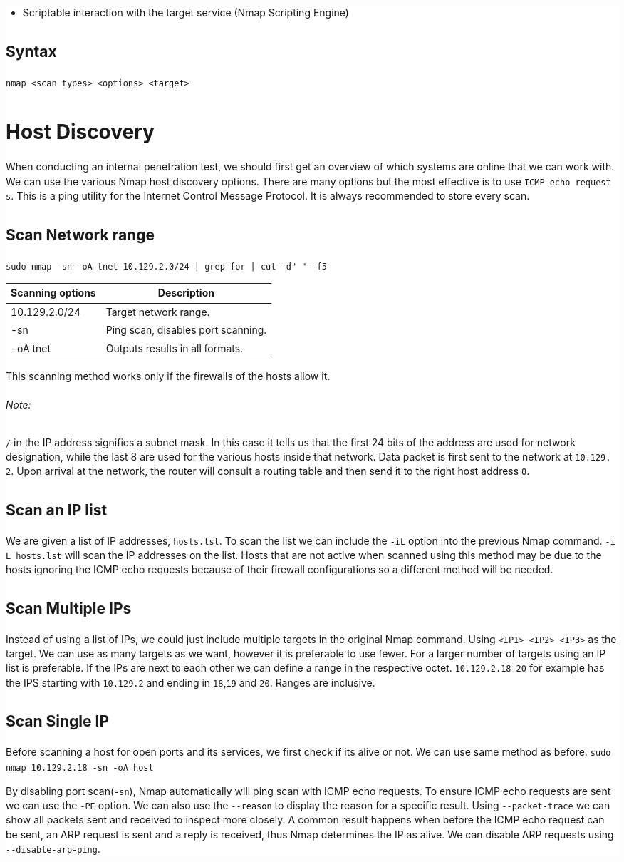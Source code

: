 - Scriptable interaction with the target service (Nmap Scripting Engine)
## Syntax
`nmap <scan types> <options> <target>` 
# Host Discovery
When conducting an internal penetration test, we should first get an overview of which systems are online that we can work with. We can use the various Nmap host discovery options. There are many options but the most effective is to use `ICMP echo requests`. This is a ping utility for the Internet Control Message Protocol. It is always recommended to store every scan.
## Scan Network range
`sudo nmap -sn -oA tnet 10.129.2.0/24 | grep for | cut -d" " -f5`

| Scanning options | Description                        |
| ---------------- | ---------------------------------- |
| 10.129.2.0/24    | Target network range.              |
| -sn              | Ping scan, disables port scanning. |
| -oA tnet         | Outputs results in all formats.    |
This scanning method works only if the firewalls of the hosts allow it.
###### Note: 
`/` in the IP address signifies a subnet mask. In this case it tells us that the first 24 bits of the address are used for network designation, while the last 8 are used for the various hosts inside that network. Data packet is first sent to the network at `10.129.2`. Upon arrival at the network, the router will consult a routing table and then send it to the right host address `0`.
## Scan an IP list
We are given a list of IP addresses, `hosts.lst`. To scan the list we can include the `-iL` option into the previous Nmap command. `-iL hosts.lst` will scan the IP addresses on the list. Hosts that are not active when scanned using this method may be due to the hosts ignoring the ICMP echo requests because of their firewall configurations so a different method will be needed.
## Scan Multiple IPs
Instead of using a list of IPs, we could just include multiple targets in the original Nmap command.
Using `<IP1> <IP2> <IP3>` as the target. We can use as many targets as we want, however it is preferable to use fewer. For a larger number of targets using an IP list is preferable.
If the IPs are next to each other we can define a range in the respective octet.
`10.129.2.18-20` for example has the IPS starting with `10.129.2` and ending in `18`,`19` and `20`. Ranges are inclusive.
## Scan Single IP
Before scanning a host for open ports and its services, we first check if its alive or not. We can use same method as before. 
`sudo nmap 10.129.2.18 -sn -oA host `

By disabling port scan(`-sn`), Nmap automatically will ping scan with ICMP echo requests. To ensure ICMP echo requests are sent we can use the `-PE` option. We can also use the `--reason` to display the reason for a specific result. Using `--packet-trace` we can show all packets sent and received to inspect more closely. A common result happens when before the ICMP echo request can be sent, an ARP request is sent and a reply is received, thus Nmap determines the IP as alive. We can disable ARP requests using `--disable-arp-ping`. 
